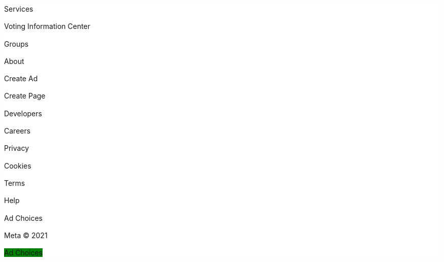 Services

Voting Information Center

Groups

About

Create Ad

Create Page

Developers

Careers

Privacy

Cookies

Terms

Help<span style="background-color: red;">

Ad Choices</span>

Meta © 2021

<span style="background-color: green;">Ad Choices
</span>